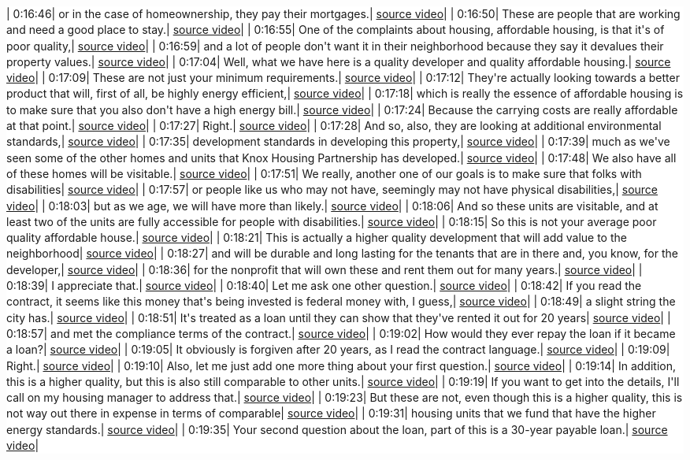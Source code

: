 | 0:16:46| or in the case of homeownership, they pay their mortgages.| [source video](https://archive.org/details/citycouncil100907?start=1006)|
| 0:16:50| These are people that are working and need a good place to stay.| [source video](https://archive.org/details/citycouncil100907?start=1010)|
| 0:16:55| One of the complaints about housing, affordable housing, is that it's of poor quality,| [source video](https://archive.org/details/citycouncil100907?start=1015)|
| 0:16:59| and a lot of people don't want it in their neighborhood because they say it devalues their property values.| [source video](https://archive.org/details/citycouncil100907?start=1019)|
| 0:17:04| Well, what we have here is a quality developer and quality affordable housing.| [source video](https://archive.org/details/citycouncil100907?start=1024)|
| 0:17:09| These are not just your minimum requirements.| [source video](https://archive.org/details/citycouncil100907?start=1029)|
| 0:17:12| They're actually looking towards a better product that will, first of all, be highly energy efficient,| [source video](https://archive.org/details/citycouncil100907?start=1032)|
| 0:17:18| which is really the essence of affordable housing is to make sure that you also don't have a high energy bill.| [source video](https://archive.org/details/citycouncil100907?start=1038)|
| 0:17:24| Because the carrying costs are really affordable at that point.| [source video](https://archive.org/details/citycouncil100907?start=1044)|
| 0:17:27| Right.| [source video](https://archive.org/details/citycouncil100907?start=1047)|
| 0:17:28| And so, also, they are looking at additional environmental standards,| [source video](https://archive.org/details/citycouncil100907?start=1048)|
| 0:17:35| development standards in developing this property,| [source video](https://archive.org/details/citycouncil100907?start=1055)|
| 0:17:39| much as we've seen some of the other homes and units that Knox Housing Partnership has developed.| [source video](https://archive.org/details/citycouncil100907?start=1059)|
| 0:17:48| We also have all of these homes will be visitable.| [source video](https://archive.org/details/citycouncil100907?start=1068)|
| 0:17:51| We really, another one of our goals is to make sure that folks with disabilities| [source video](https://archive.org/details/citycouncil100907?start=1071)|
| 0:17:57| or people like us who may not have, seemingly may not have physical disabilities,| [source video](https://archive.org/details/citycouncil100907?start=1077)|
| 0:18:03| but as we age, we will have more than likely.| [source video](https://archive.org/details/citycouncil100907?start=1083)|
| 0:18:06| And so these units are visitable, and at least two of the units are fully accessible for people with disabilities.| [source video](https://archive.org/details/citycouncil100907?start=1086)|
| 0:18:15| So this is not your average poor quality affordable house.| [source video](https://archive.org/details/citycouncil100907?start=1095)|
| 0:18:21| This is actually a higher quality development that will add value to the neighborhood| [source video](https://archive.org/details/citycouncil100907?start=1101)|
| 0:18:27| and will be durable and long lasting for the tenants that are in there and, you know, for the developer,| [source video](https://archive.org/details/citycouncil100907?start=1107)|
| 0:18:36| for the nonprofit that will own these and rent them out for many years.| [source video](https://archive.org/details/citycouncil100907?start=1116)|
| 0:18:39| I appreciate that.| [source video](https://archive.org/details/citycouncil100907?start=1119)|
| 0:18:40| Let me ask one other question.| [source video](https://archive.org/details/citycouncil100907?start=1120)|
| 0:18:42| If you read the contract, it seems like this money that's being invested is federal money with, I guess,| [source video](https://archive.org/details/citycouncil100907?start=1122)|
| 0:18:49| a slight string the city has.| [source video](https://archive.org/details/citycouncil100907?start=1129)|
| 0:18:51| It's treated as a loan until they can show that they've rented it out for 20 years| [source video](https://archive.org/details/citycouncil100907?start=1131)|
| 0:18:57| and met the compliance terms of the contract.| [source video](https://archive.org/details/citycouncil100907?start=1137)|
| 0:19:02| How would they ever repay the loan if it became a loan?| [source video](https://archive.org/details/citycouncil100907?start=1142)|
| 0:19:05| It obviously is forgiven after 20 years, as I read the contract language.| [source video](https://archive.org/details/citycouncil100907?start=1145)|
| 0:19:09| Right.| [source video](https://archive.org/details/citycouncil100907?start=1149)|
| 0:19:10| Also, let me just add one more thing about your first question.| [source video](https://archive.org/details/citycouncil100907?start=1150)|
| 0:19:14| In addition, this is a higher quality, but this is also still comparable to other units.| [source video](https://archive.org/details/citycouncil100907?start=1154)|
| 0:19:19| If you want to get into the details, I'll call on my housing manager to address that.| [source video](https://archive.org/details/citycouncil100907?start=1159)|
| 0:19:23| But these are not, even though this is a higher quality, this is not way out there in expense in terms of comparable| [source video](https://archive.org/details/citycouncil100907?start=1163)|
| 0:19:31| housing units that we fund that have the higher energy standards.| [source video](https://archive.org/details/citycouncil100907?start=1171)|
| 0:19:35| Your second question about the loan, part of this is a 30-year payable loan.| [source video](https://archive.org/details/citycouncil100907?start=1175)|